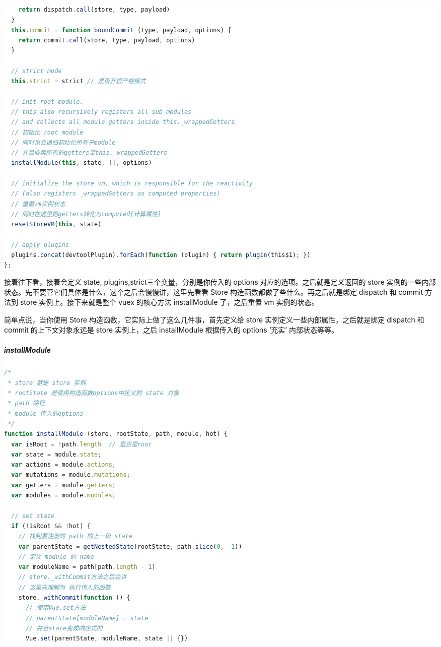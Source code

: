 ```javascript
    return dispatch.call(store, type, payload)
  }
  this.commit = function boundCommit (type, payload, options) {
    return commit.call(store, type, payload, options)
  }

  // strict mode
  this.strict = strict // 是否开启严格模式

  // init root module.
  // this also recursively registers all sub-modules
  // and collects all module getters inside this._wrappedGetters
  // 初始化 root module
  // 同时也会递归初始化所有子module
  // 并且收集所有的getters至this._wrappedGetters
  installModule(this, state, [], options)

  // initialize the store vm, which is responsible for the reactivity
  // (also registers _wrappedGetters as computed properties)
  // 重置vm实例状态
  // 同时在这里把getters转化为computed(计算属性)
  resetStoreVM(this, state)

  // apply plugins
  plugins.concat(devtoolPlugin).forEach(function (plugin) { return plugin(this$1); })
};
```
接着往下看，接着会定义 state, plugins,strict三个变量，分别是你传入的 options 对应的选项。之后就是定义返回的 store 实例的一些内部状态。先不要管它们具体是什么，这个之后会慢慢讲，这里先看看 Store 构造函数都做了些什么。再之后就是绑定 dispatch 和 commit 方法到 store 实例上。接下来就是整个 vuex 的核心方法 installModule 了，之后重置 vm 实例的状态。

简单点说，当你使用 Store 构造函数，它实际上做了这么几件事，首先定义给 store 实例定义一些内部属性，之后就是绑定 dispatch 和 commit 的上下文对象永远是 store 实例上，之后 installModule 根据传入的 options ‘充实’ 内部状态等等。

##### installModule

```javascript
/*
 * store 就是 store 实例
 * rootState 是使用构造函数options中定义的 state 对象
 * path 路径
 * module 传入的options
 */
function installModule (store, rootState, path, module, hot) {
  var isRoot = !path.length  // 是否是root
  var state = module.state;
  var actions = module.actions;
  var mutations = module.mutations;
  var getters = module.getters;
  var modules = module.modules;

  // set state
  if (!isRoot && !hot) {
    // 找到要注册的 path 的上一级 state
    var parentState = getNestedState(rootState, path.slice(0, -1))
    // 定义 module 的 name
    var moduleName = path[path.length - 1]
    // store._withCommit方法之后会讲
    // 这里先理解为 执行传入的函数
    store._withCommit(function () {
      // 使用Vue.set方法
      // parentState[moduleName] = state
      // 并且state变成响应式的
      Vue.set(parentState, moduleName, state || {})
```